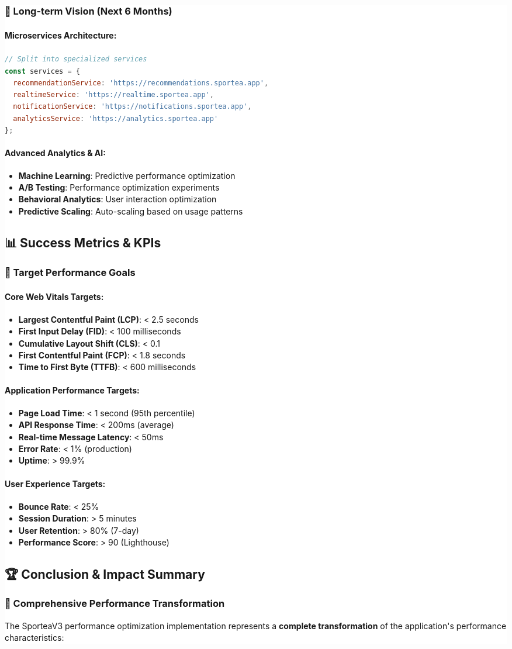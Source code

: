 ### 🔧 Long-term Vision (Next 6 Months)

#### **Microservices Architecture:**
```javascript
// Split into specialized services
const services = {
  recommendationService: 'https://recommendations.sportea.app',
  realtimeService: 'https://realtime.sportea.app',
  notificationService: 'https://notifications.sportea.app',
  analyticsService: 'https://analytics.sportea.app'
};
```

#### **Advanced Analytics & AI:**
- **Machine Learning**: Predictive performance optimization
- **A/B Testing**: Performance optimization experiments
- **Behavioral Analytics**: User interaction optimization
- **Predictive Scaling**: Auto-scaling based on usage patterns

## 📊 Success Metrics & KPIs

### 🎯 Target Performance Goals

#### **Core Web Vitals Targets:**
- **Largest Contentful Paint (LCP)**: < 2.5 seconds
- **First Input Delay (FID)**: < 100 milliseconds
- **Cumulative Layout Shift (CLS)**: < 0.1
- **First Contentful Paint (FCP)**: < 1.8 seconds
- **Time to First Byte (TTFB)**: < 600 milliseconds

#### **Application Performance Targets:**
- **Page Load Time**: < 1 second (95th percentile)
- **API Response Time**: < 200ms (average)
- **Real-time Message Latency**: < 50ms
- **Error Rate**: < 1% (production)
- **Uptime**: > 99.9%

#### **User Experience Targets:**
- **Bounce Rate**: < 25%
- **Session Duration**: > 5 minutes
- **User Retention**: > 80% (7-day)
- **Performance Score**: > 90 (Lighthouse)

## 🏆 Conclusion & Impact Summary

### 🚀 Comprehensive Performance Transformation

The SporteaV3 performance optimization implementation represents a **complete transformation** of the application's performance characteristics:
